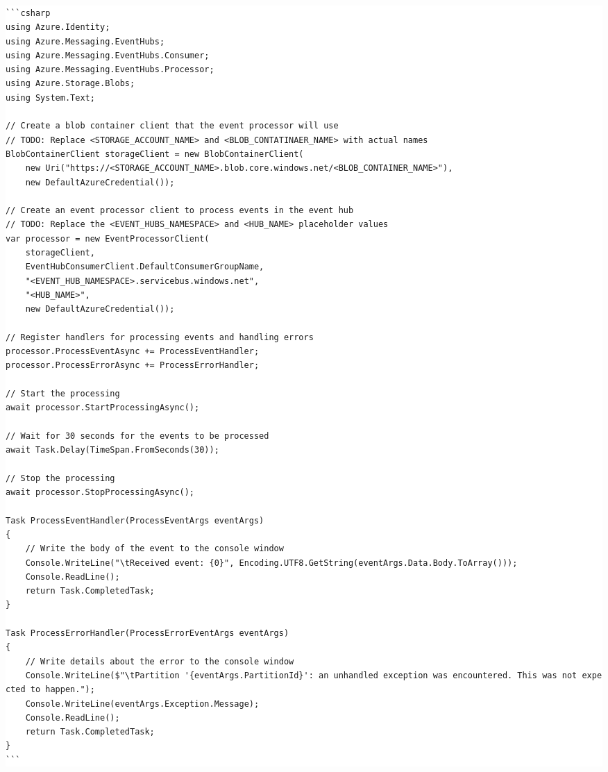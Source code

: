 
    ```csharp
    using Azure.Identity;
    using Azure.Messaging.EventHubs;
    using Azure.Messaging.EventHubs.Consumer;
    using Azure.Messaging.EventHubs.Processor;
    using Azure.Storage.Blobs;
    using System.Text;
    
    // Create a blob container client that the event processor will use
    // TODO: Replace <STORAGE_ACCOUNT_NAME> and <BLOB_CONTATINAER_NAME> with actual names
    BlobContainerClient storageClient = new BlobContainerClient(
        new Uri("https://<STORAGE_ACCOUNT_NAME>.blob.core.windows.net/<BLOB_CONTAINER_NAME>"),
        new DefaultAzureCredential());
    
    // Create an event processor client to process events in the event hub
    // TODO: Replace the <EVENT_HUBS_NAMESPACE> and <HUB_NAME> placeholder values
    var processor = new EventProcessorClient(
        storageClient,
        EventHubConsumerClient.DefaultConsumerGroupName,
        "<EVENT_HUB_NAMESPACE>.servicebus.windows.net",
        "<HUB_NAME>",
        new DefaultAzureCredential());
    
    // Register handlers for processing events and handling errors
    processor.ProcessEventAsync += ProcessEventHandler;
    processor.ProcessErrorAsync += ProcessErrorHandler;
    
    // Start the processing
    await processor.StartProcessingAsync();
    
    // Wait for 30 seconds for the events to be processed
    await Task.Delay(TimeSpan.FromSeconds(30));
    
    // Stop the processing
    await processor.StopProcessingAsync();
    
    Task ProcessEventHandler(ProcessEventArgs eventArgs)
    {
        // Write the body of the event to the console window
        Console.WriteLine("\tReceived event: {0}", Encoding.UTF8.GetString(eventArgs.Data.Body.ToArray()));
        Console.ReadLine();
        return Task.CompletedTask;
    }
    
    Task ProcessErrorHandler(ProcessErrorEventArgs eventArgs)
    {
        // Write details about the error to the console window
        Console.WriteLine($"\tPartition '{eventArgs.PartitionId}': an unhandled exception was encountered. This was not expected to happen.");
        Console.WriteLine(eventArgs.Exception.Message);
        Console.ReadLine();
        return Task.CompletedTask;
    }
    ```
